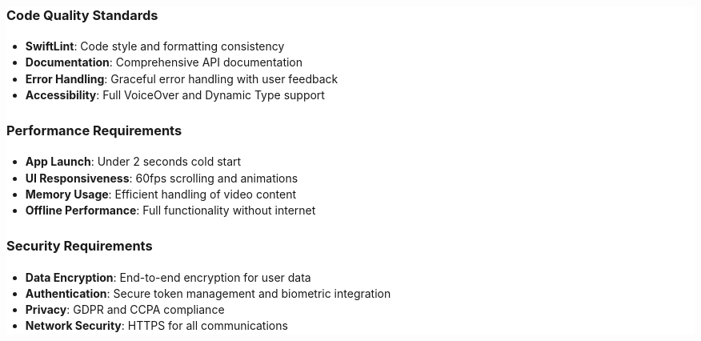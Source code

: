 ### Code Quality Standards
- **SwiftLint**: Code style and formatting consistency
- **Documentation**: Comprehensive API documentation
- **Error Handling**: Graceful error handling with user feedback
- **Accessibility**: Full VoiceOver and Dynamic Type support

### Performance Requirements
- **App Launch**: Under 2 seconds cold start
- **UI Responsiveness**: 60fps scrolling and animations
- **Memory Usage**: Efficient handling of video content
- **Offline Performance**: Full functionality without internet

### Security Requirements
- **Data Encryption**: End-to-end encryption for user data
- **Authentication**: Secure token management and biometric integration
- **Privacy**: GDPR and CCPA compliance
- **Network Security**: HTTPS for all communications